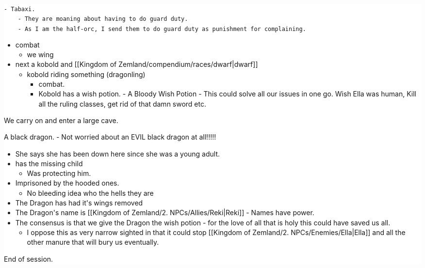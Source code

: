 	- Tabaxi.
		- They are moaning about having to do guard duty.
		- As I am the half-orc, I send them to do guard duty as punishment for complaining.
- combat 
	- we wing 
- next a kobold and [[Kingdom of Zemland/compendium/races/dwarf\|dwarf]] 
	- kobold riding something (dragonling)
		- combat.
		- Kobold has a wish potion. - A Bloody Wish Potion - This could solve all our issues in one go.  Wish Ella was human, Kill all the ruling classes, get rid of that damn sword etc.

We carry on and enter a large cave.

A black dragon. - Not worried about an EVIL black dragon at all!!!!!
- She says she has been down here since she was a young adult.
- has the missing child 
	- Was protecting him.
- Imprisoned by the hooded ones.
	- No bleeding idea who the hells they are
- The Dragon has had it's wings removed
- The Dragon's name is [[Kingdom of Zemland/2. NPCs/Allies/Reki\|Reki]]  - Names have power.
- The consensus is that we give the Dragon the wish potion  - for the love of all that is holy  this could have saved us all.
	- I oppose this as very narrow sighted in that it could stop [[Kingdom of Zemland/2. NPCs/Enemies/Ella\|Ella]] and all the other manure that will bury us eventually.

End of session.









